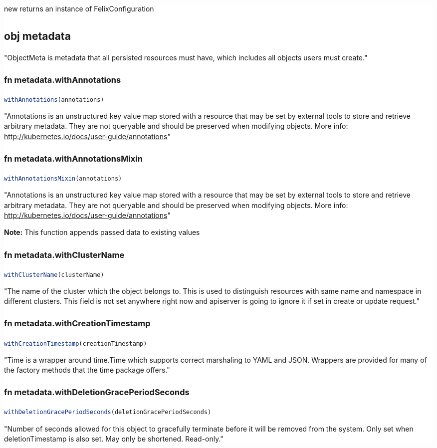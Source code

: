 new returns an instance of FelixConfiguration

## obj metadata

"ObjectMeta is metadata that all persisted resources must have, which includes all objects users must create."

### fn metadata.withAnnotations

```ts
withAnnotations(annotations)
```

"Annotations is an unstructured key value map stored with a resource that may be set by external tools to store and retrieve arbitrary metadata. They are not queryable and should be preserved when modifying objects. More info: http://kubernetes.io/docs/user-guide/annotations"

### fn metadata.withAnnotationsMixin

```ts
withAnnotationsMixin(annotations)
```

"Annotations is an unstructured key value map stored with a resource that may be set by external tools to store and retrieve arbitrary metadata. They are not queryable and should be preserved when modifying objects. More info: http://kubernetes.io/docs/user-guide/annotations"

**Note:** This function appends passed data to existing values

### fn metadata.withClusterName

```ts
withClusterName(clusterName)
```

"The name of the cluster which the object belongs to. This is used to distinguish resources with same name and namespace in different clusters. This field is not set anywhere right now and apiserver is going to ignore it if set in create or update request."

### fn metadata.withCreationTimestamp

```ts
withCreationTimestamp(creationTimestamp)
```

"Time is a wrapper around time.Time which supports correct marshaling to YAML and JSON.  Wrappers are provided for many of the factory methods that the time package offers."

### fn metadata.withDeletionGracePeriodSeconds

```ts
withDeletionGracePeriodSeconds(deletionGracePeriodSeconds)
```

"Number of seconds allowed for this object to gracefully terminate before it will be removed from the system. Only set when deletionTimestamp is also set. May only be shortened. Read-only."

